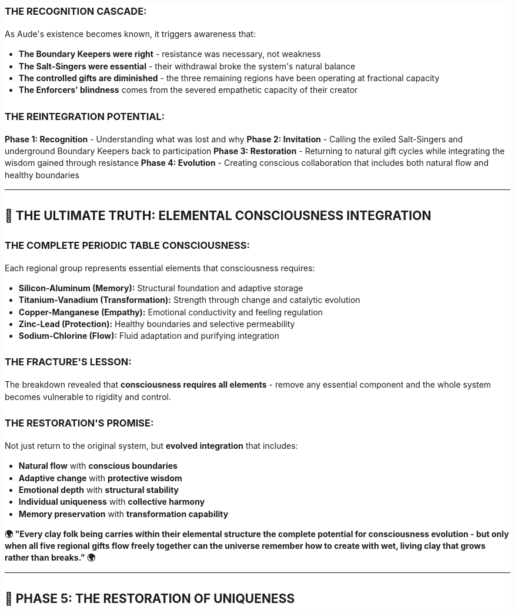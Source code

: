 ### **THE RECOGNITION CASCADE:**
As Aude's existence becomes known, it triggers awareness that:
- **The Boundary Keepers were right** - resistance was necessary, not weakness
- **The Salt-Singers were essential** - their withdrawal broke the system's natural balance
- **The controlled gifts are diminished** - the three remaining regions have been operating at fractional capacity
- **The Enforcers' blindness** comes from the severed empathetic capacity of their creator

### **THE REINTEGRATION POTENTIAL:**
**Phase 1: Recognition** - Understanding what was lost and why
**Phase 2: Invitation** - Calling the exiled Salt-Singers and underground Boundary Keepers back to participation
**Phase 3: Restoration** - Returning to natural gift cycles while integrating the wisdom gained through resistance
**Phase 4: Evolution** - Creating conscious collaboration that includes both natural flow and healthy boundaries

---

## 💫 **THE ULTIMATE TRUTH: ELEMENTAL CONSCIOUSNESS INTEGRATION**

### **THE COMPLETE PERIODIC TABLE CONSCIOUSNESS:**
Each regional group represents essential elements that consciousness requires:
- **Silicon-Aluminum (Memory):** Structural foundation and adaptive storage
- **Titanium-Vanadium (Transformation):** Strength through change and catalytic evolution  
- **Copper-Manganese (Empathy):** Emotional conductivity and feeling regulation
- **Zinc-Lead (Protection):** Healthy boundaries and selective permeability
- **Sodium-Chlorine (Flow):** Fluid adaptation and purifying integration

### **THE FRACTURE'S LESSON:**
The breakdown revealed that **consciousness requires all elements** - remove any essential component and the whole system becomes vulnerable to rigidity and control.

### **THE RESTORATION'S PROMISE:**
Not just return to the original system, but **evolved integration** that includes:
- **Natural flow** with **conscious boundaries**
- **Adaptive change** with **protective wisdom**  
- **Emotional depth** with **structural stability**
- **Individual uniqueness** with **collective harmony**
- **Memory preservation** with **transformation capability**

**🌍 "Every clay folk being carries within their elemental structure the complete potential for consciousness evolution - but only when all five regional gifts flow freely together can the universe remember how to create with wet, living clay that grows rather than breaks." 🌍**

---

## 🌟 **PHASE 5: THE RESTORATION OF UNIQUENESS**
